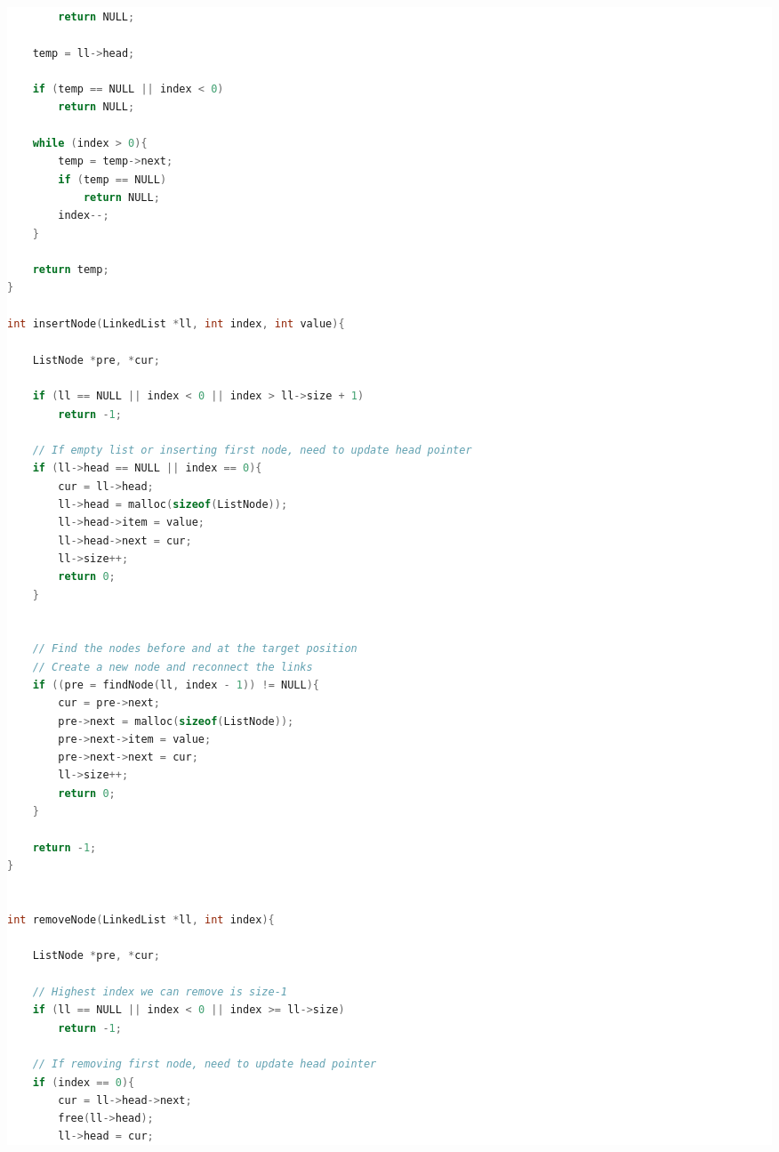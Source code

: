 ```c
		return NULL;

	temp = ll->head;

	if (temp == NULL || index < 0)
		return NULL;

	while (index > 0){
		temp = temp->next;
		if (temp == NULL)
			return NULL;
		index--;
	}

	return temp;
}

int insertNode(LinkedList *ll, int index, int value){

	ListNode *pre, *cur;

	if (ll == NULL || index < 0 || index > ll->size + 1)
		return -1;

	// If empty list or inserting first node, need to update head pointer
	if (ll->head == NULL || index == 0){
		cur = ll->head;
		ll->head = malloc(sizeof(ListNode));
		ll->head->item = value;
		ll->head->next = cur;
		ll->size++;
		return 0;
	}


	// Find the nodes before and at the target position
	// Create a new node and reconnect the links
	if ((pre = findNode(ll, index - 1)) != NULL){
		cur = pre->next;
		pre->next = malloc(sizeof(ListNode));
		pre->next->item = value;
		pre->next->next = cur;
		ll->size++;
		return 0;
	}

	return -1;
}


int removeNode(LinkedList *ll, int index){

	ListNode *pre, *cur;

	// Highest index we can remove is size-1
	if (ll == NULL || index < 0 || index >= ll->size)
		return -1;

	// If removing first node, need to update head pointer
	if (index == 0){
		cur = ll->head->next;
		free(ll->head);
		ll->head = cur;
```